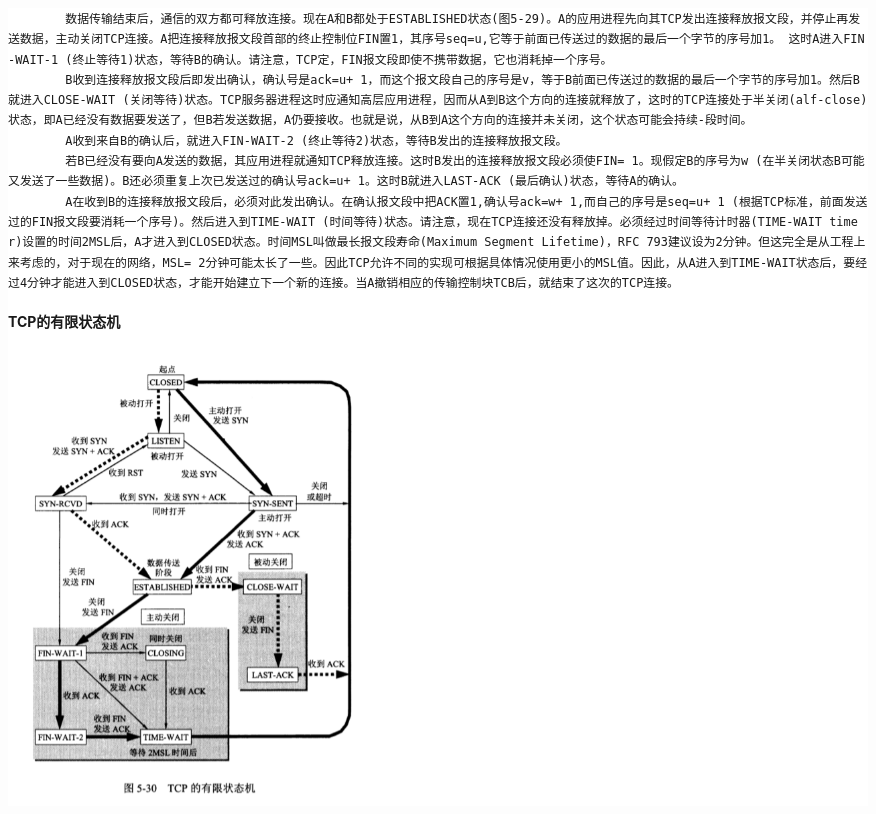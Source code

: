 ```
		数据传输结束后，通信的双方都可释放连接。现在A和B都处于ESTABLISHED状态(图5-29)。A的应用进程先向其TCP发出连接释放报文段，并停止再发送数据，主动关闭TCP连接。A把连接释放报文段首部的终止控制位FIN置1，其序号seq=u,它等于前面已传送过的数据的最后一个字节的序号加1。 这时A进入FIN-WAIT-1 (终止等待1)状态，等待B的确认。请注意，TCP定，FIN报文段即使不携带数据，它也消耗掉一个序号。
		B收到连接释放报文段后即发出确认，确认号是ack=u+ 1，而这个报文段自己的序号是v，等于B前面已传送过的数据的最后一个字节的序号加1。然后B就进入CLOSE-WAIT (关闭等待)状态。TCP服务器进程这时应通知高层应用进程，因而从A到B这个方向的连接就释放了，这时的TCP连接处于半关闭(alf-close)状态，即A已经没有数据要发送了，但B若发送数据，A仍要接收。也就是说，从B到A这个方向的连接并未关闭，这个状态可能会持续-段时间。
		A收到来自B的确认后，就进入FIN-WAIT-2 (终止等待2)状态，等待B发出的连接释放报文段。
		若B已经没有要向A发送的数据，其应用进程就通知TCP释放连接。这时B发出的连接释放报文段必须使FIN= 1。现假定B的序号为w (在半关闭状态B可能又发送了一些数据)。B还必须重复上次已发送过的确认号ack=u+ 1。这时B就进入LAST-ACK (最后确认)状态，等待A的确认。
		A在收到B的连接释放报文段后，必须对此发出确认。在确认报文段中把ACK置1,确认号ack=w+ 1,而自己的序号是seq=u+ 1 (根据TCP标准，前面发送过的FIN报文段要消耗一个序号)。然后进入到TIME-WAIT (时间等待)状态。请注意，现在TCP连接还没有释放掉。必须经过时间等待计时器(TIME-WAIT timer)设置的时间2MSL后，A才进入到CLOSED状态。时间MSL叫做最长报文段寿命(Maximum Segment Lifetime)，RFC 793建议设为2分钟。但这完全是从工程上来考虑的，对于现在的网络，MSL= 2分钟可能太长了一些。因此TCP允许不同的实现可根据具体情况使用更小的MSL值。因此，从A进入到TIME-WAIT状态后，要经过4分钟才能进入到CLOSED状态，才能开始建立下一个新的连接。当A撤销相应的传输控制块TCB后，就结束了这次的TCP连接。
```

#### TCP的有限状态机

<img src="images/image-20210903203008800.png" alt="image-20210903203008800" style="zoom:67%;" />
